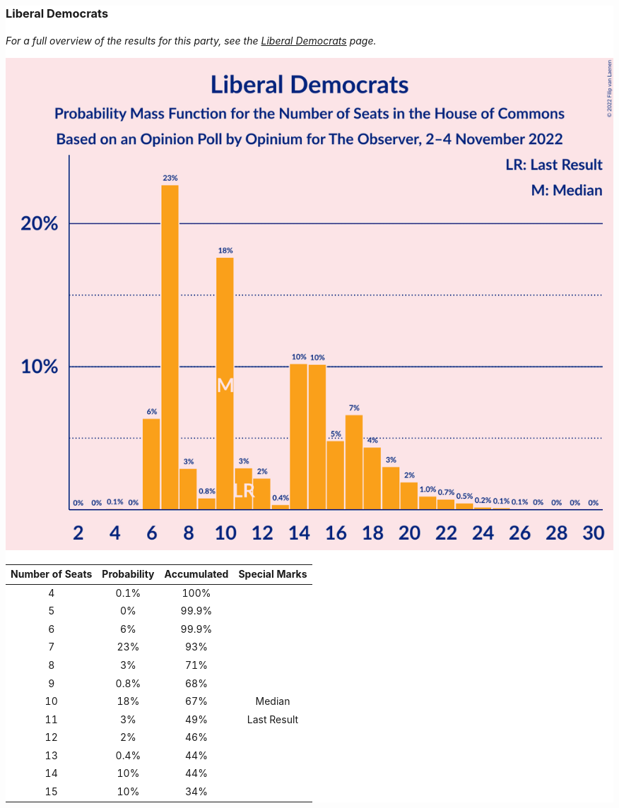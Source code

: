 ### Liberal Democrats

*For a full overview of the results for this party, see the [Liberal Democrats](party-liberaldemocrats.html) page.*

![Graph with seats probability mass function not yet produced](2022-11-04-Opinium-seats-pmf-liberaldemocrats.png "Seats Probability Mass Function")

| Number of Seats | Probability | Accumulated | Special Marks |
|:---------------:|:-----------:|:-----------:|:-------------:|
| 4 | 0.1% | 100% |  |
| 5 | 0% | 99.9% |  |
| 6 | 6% | 99.9% |  |
| 7 | 23% | 93% |  |
| 8 | 3% | 71% |  |
| 9 | 0.8% | 68% |  |
| 10 | 18% | 67% | Median |
| 11 | 3% | 49% | Last Result |
| 12 | 2% | 46% |  |
| 13 | 0.4% | 44% |  |
| 14 | 10% | 44% |  |
| 15 | 10% | 34% |  |